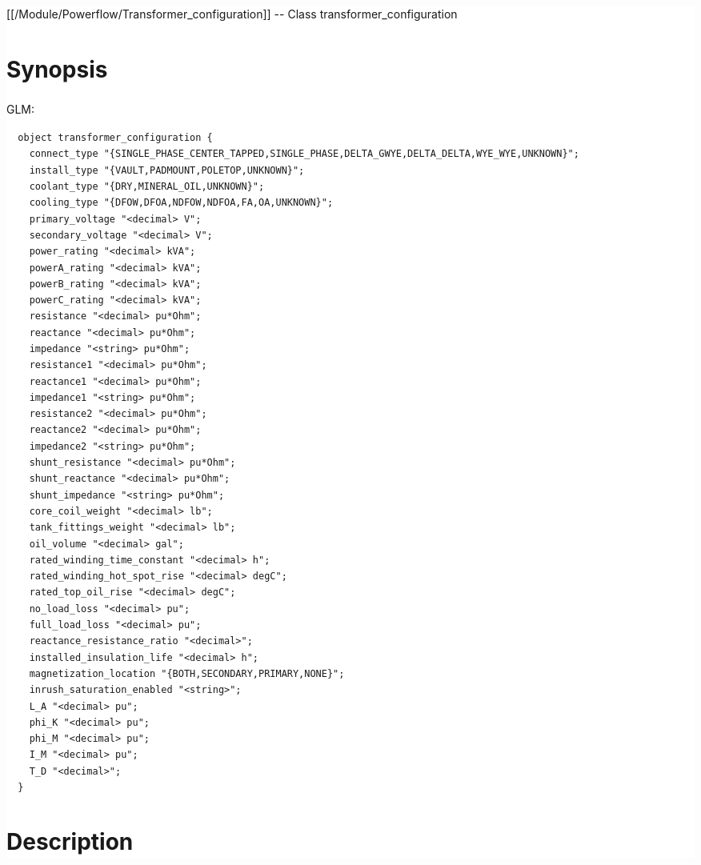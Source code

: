 [[/Module/Powerflow/Transformer_configuration]] -- Class transformer_configuration

# Synopsis
GLM:
~~~
  object transformer_configuration {
    connect_type "{SINGLE_PHASE_CENTER_TAPPED,SINGLE_PHASE,DELTA_GWYE,DELTA_DELTA,WYE_WYE,UNKNOWN}";
    install_type "{VAULT,PADMOUNT,POLETOP,UNKNOWN}";
    coolant_type "{DRY,MINERAL_OIL,UNKNOWN}";
    cooling_type "{DFOW,DFOA,NDFOW,NDFOA,FA,OA,UNKNOWN}";
    primary_voltage "<decimal> V";
    secondary_voltage "<decimal> V";
    power_rating "<decimal> kVA";
    powerA_rating "<decimal> kVA";
    powerB_rating "<decimal> kVA";
    powerC_rating "<decimal> kVA";
    resistance "<decimal> pu*Ohm";
    reactance "<decimal> pu*Ohm";
    impedance "<string> pu*Ohm";
    resistance1 "<decimal> pu*Ohm";
    reactance1 "<decimal> pu*Ohm";
    impedance1 "<string> pu*Ohm";
    resistance2 "<decimal> pu*Ohm";
    reactance2 "<decimal> pu*Ohm";
    impedance2 "<string> pu*Ohm";
    shunt_resistance "<decimal> pu*Ohm";
    shunt_reactance "<decimal> pu*Ohm";
    shunt_impedance "<string> pu*Ohm";
    core_coil_weight "<decimal> lb";
    tank_fittings_weight "<decimal> lb";
    oil_volume "<decimal> gal";
    rated_winding_time_constant "<decimal> h";
    rated_winding_hot_spot_rise "<decimal> degC";
    rated_top_oil_rise "<decimal> degC";
    no_load_loss "<decimal> pu";
    full_load_loss "<decimal> pu";
    reactance_resistance_ratio "<decimal>";
    installed_insulation_life "<decimal> h";
    magnetization_location "{BOTH,SECONDARY,PRIMARY,NONE}";
    inrush_saturation_enabled "<string>";
    L_A "<decimal> pu";
    phi_K "<decimal> pu";
    phi_M "<decimal> pu";
    I_M "<decimal> pu";
    T_D "<decimal>";
  }
~~~

# Description
